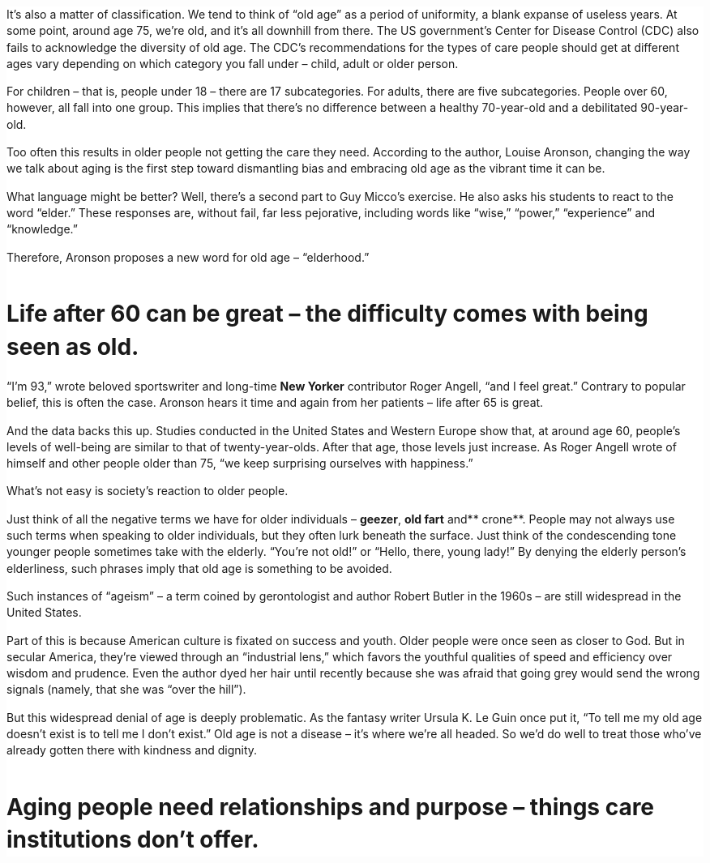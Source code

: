 It’s also a matter of classification. We tend to think of “old age” as a period of uniformity, a blank expanse of useless years. At some point, around age 75, we’re old, and it’s all downhill from there. The US government’s Center for Disease Control (CDC) also fails to acknowledge the diversity of old age. The CDC’s recommendations for the types of care people should get at different ages vary depending on which category you fall under – child, adult or older person.

For children – that is, people under 18 – there are 17 subcategories. For adults, there are five subcategories. People over 60, however, all fall into one group. This implies that there’s no difference between a healthy 70-year-old and a debilitated 90-year-old.

Too often this results in older people not getting the care they need. According to the author, Louise Aronson, changing the way we talk about aging is the first step toward dismantling bias and embracing old age as the vibrant time it can be.

What language might be better? Well, there’s a second part to Guy Micco’s exercise. He also asks his students to react to the word “elder.” These responses are, without fail, far less pejorative, including words like “wise,” “power,” “experience” and “knowledge.”

Therefore, Aronson proposes a new word for old age – “elderhood.”

# Life after 60 can be great – the difficulty comes with being seen as old.

“I’m 93,” wrote beloved sportswriter and long-time **New Yorker** contributor Roger Angell, “and I feel great.” Contrary to popular belief, this is often the case. Aronson hears it time and again from her patients – life after 65 is great.

And the data backs this up. Studies conducted in the United States and Western Europe show that, at around age 60, people’s levels of well-being are similar to that of twenty-year-olds. After that age, those levels just increase. As Roger Angell wrote of himself and other people older than 75, “we keep surprising ourselves with happiness.”

What’s not easy is society’s reaction to older people.

Just think of all the negative terms we have for older individuals – **geezer**, **old fart** and** crone**. People may not always use such terms when speaking to older individuals, but they often lurk beneath the surface. Just think of the condescending tone younger people sometimes take with the elderly. “You’re not old!” or “Hello, there, young lady!” By denying the elderly person’s elderliness, such phrases imply that old age is something to be avoided.

Such instances of “ageism” – a term coined by gerontologist and author Robert Butler in the 1960s – are still widespread in the United States.

Part of this is because American culture is fixated on success and youth. Older people were once seen as closer to God. But in secular America, they’re viewed through an “industrial lens,” which favors the youthful qualities of speed and efficiency over wisdom and prudence. Even the author dyed her hair until recently because she was afraid that going grey would send the wrong signals (namely, that she was “over the hill”).

But this widespread denial of age is deeply problematic. As the fantasy writer Ursula K. Le Guin once put it, “To tell me my old age doesn’t exist is to tell me I don’t exist.” Old age is not a disease – it’s where we’re all headed. So we’d do well to treat those who’ve already gotten there with kindness and dignity.

# Aging people need relationships and purpose – things care institutions don’t offer.
